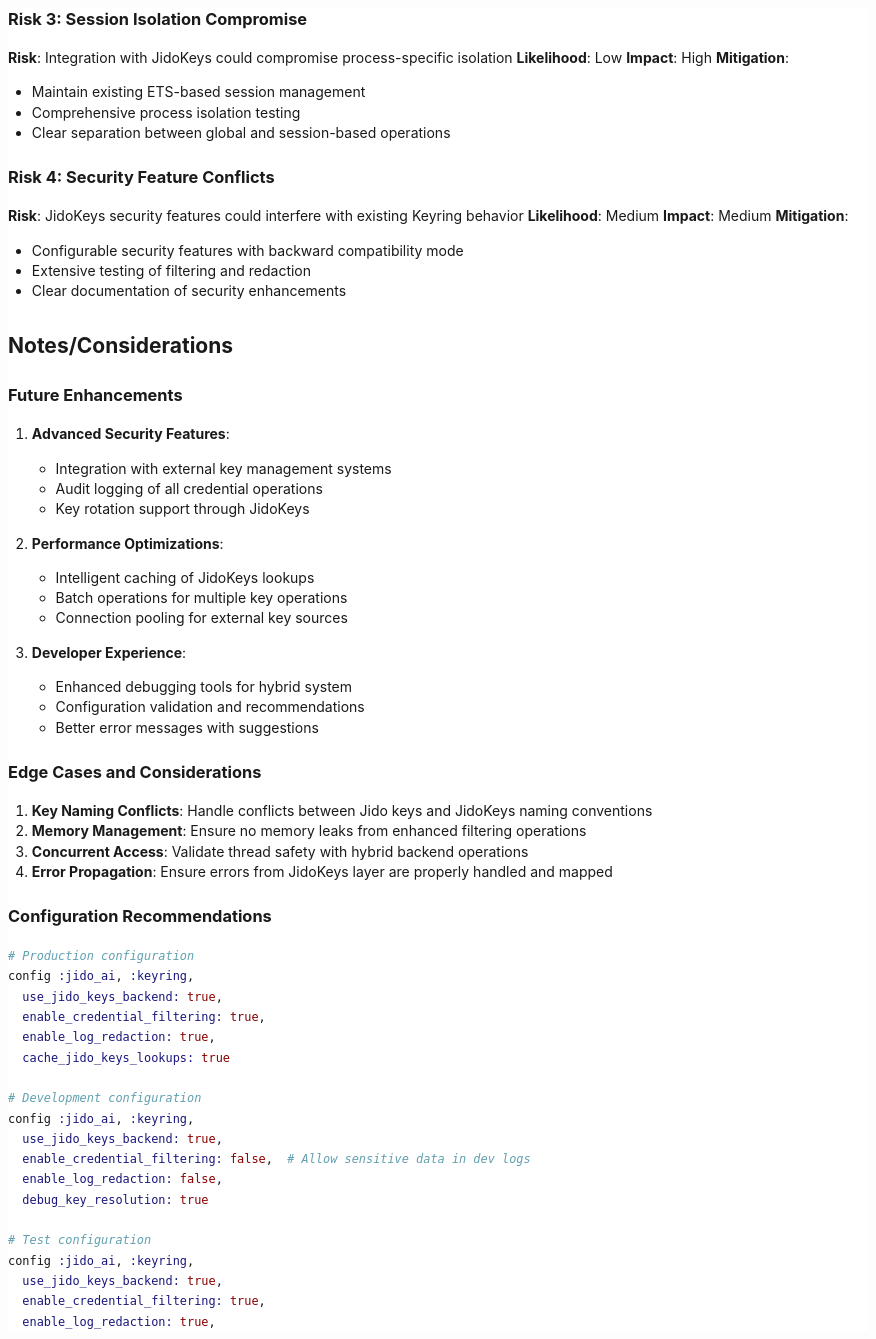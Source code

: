 ### Risk 3: Session Isolation Compromise
**Risk**: Integration with JidoKeys could compromise process-specific isolation
**Likelihood**: Low **Impact**: High
**Mitigation**:
- Maintain existing ETS-based session management
- Comprehensive process isolation testing
- Clear separation between global and session-based operations

### Risk 4: Security Feature Conflicts
**Risk**: JidoKeys security features could interfere with existing Keyring behavior
**Likelihood**: Medium **Impact**: Medium
**Mitigation**:
- Configurable security features with backward compatibility mode
- Extensive testing of filtering and redaction
- Clear documentation of security enhancements

## Notes/Considerations

### Future Enhancements

1. **Advanced Security Features**:
   - Integration with external key management systems
   - Audit logging of all credential operations
   - Key rotation support through JidoKeys

2. **Performance Optimizations**:
   - Intelligent caching of JidoKeys lookups
   - Batch operations for multiple key operations
   - Connection pooling for external key sources

3. **Developer Experience**:
   - Enhanced debugging tools for hybrid system
   - Configuration validation and recommendations
   - Better error messages with suggestions

### Edge Cases and Considerations

1. **Key Naming Conflicts**: Handle conflicts between Jido keys and JidoKeys naming conventions
2. **Memory Management**: Ensure no memory leaks from enhanced filtering operations
3. **Concurrent Access**: Validate thread safety with hybrid backend operations
4. **Error Propagation**: Ensure errors from JidoKeys layer are properly handled and mapped

### Configuration Recommendations

```elixir
# Production configuration
config :jido_ai, :keyring,
  use_jido_keys_backend: true,
  enable_credential_filtering: true,
  enable_log_redaction: true,
  cache_jido_keys_lookups: true

# Development configuration
config :jido_ai, :keyring,
  use_jido_keys_backend: true,
  enable_credential_filtering: false,  # Allow sensitive data in dev logs
  enable_log_redaction: false,
  debug_key_resolution: true

# Test configuration
config :jido_ai, :keyring,
  use_jido_keys_backend: true,
  enable_credential_filtering: true,
  enable_log_redaction: true,
```